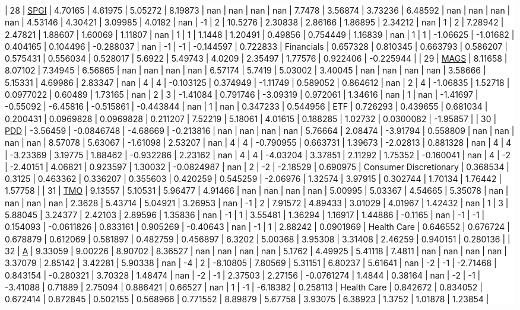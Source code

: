 |  28 | [SPGI](https://finance.yahoo.com/quote/SPGI/financials)   |   4.70165   |   4.61975   |  5.05272   |   8.19873   |          nan |         nan |         nan |         nan |   7.7478    |   3.56874    |  3.73236   |   6.48592   |          nan |         nan |         nan |         nan |   4.53146    |   4.30421   |  3.09985     |   4.0182    |          nan |          -1 |           2 |  10.5276    |  2.30838    |  2.86166    |  1.86895    |  2.34212    |          nan |           1 |           2 |   7.28942     |  2.47821    |  1.88607    |  1.60069     |  1.11807    |          nan |           1 |           1 |   1.1448     |  1.20491    |  0.49856   |  0.754449   |  1.16839    |         nan |          1 |          1 |  -1.06625   | -1.01682    |  0.404165   |  0.104496   | -0.288037    |         nan |         -1 |         -1 |  -0.144597   | 0.722833  | Financials             | 0.657328  | 0.810345  | 0.663793  | 0.586207  | 0.575431  | 0.556034  | 0.528017 |  5.6922    |  5.49743    |  4.0209    |  2.35497   |  1.77576   |  0.922406   | -0.225944   |
|  29 | [MAGS](https://finance.yahoo.com/quote/MAGS/financials)   |   8.11658   |   8.07102   |  7.34945   |   6.56865   |          nan |         nan |         nan |         nan |   6.57174   |   5.7419     |  5.03002   |   3.40045   |          nan |         nan |         nan |         nan |   3.58666    |   5.15331   |  4.69986     |   2.83347   |          nan |           4 |           4 |  -0.103125  |  0.374949   | -1.11749    |  0.589052   |  0.864612   |          nan |           2 |           4 |  -1.06835     |  1.52718    |  0.0977022  |  0.60489     |  1.73165    |          nan |           2 |           3 |  -1.41084    |  0.791746   | -3.09319   |  0.972061   |  1.34616    |         nan |          1 |        nan |  -1.41697   | -0.55092    | -6.45816    | -0.515861   | -0.443844    |         nan |          1 |        nan |   0.347233   | 0.544956  | ETF                    | 0.726293  | 0.439655  | 0.681034  | 0.200431  | 0.0969828 | 0.0969828 | 0.211207 |  7.52219   |  5.18061    |  4.01615   |  0.188285  |  1.02732   |  0.0300082  | -1.95857    |
|  30 | [PDD](https://finance.yahoo.com/quote/PDD/financials)     |  -3.56459   |  -0.0846748 | -4.68669   |  -0.213816  |          nan |         nan |         nan |         nan |   5.76664   |   2.08474    | -3.91794   |   0.558809  |          nan |         nan |         nan |         nan |   8.57078    |   5.63067   | -1.61098     |   2.53207   |          nan |           4 |           4 |  -0.790955  |  0.663731   |  1.39673    | -2.02813    |  0.881328   |          nan |           4 |           4 |  -3.23369     |  3.19775    |  1.88462    | -0.932286    |  2.23162    |          nan |           4 |           4 |  -4.03204    |  3.37851    |  2.11292   |  1.75352    | -0.160041   |         nan |          4 |         -2 |  -2.40151   |  4.06821    |  0.923597   |  1.30032    | -0.0824987   |         nan |          2 |         -2 |  -2.18529    | 0.690975  | Consumer Discretionary | 0.368534  | 0.3125    | 0.463362  | 0.336207  | 0.355603  | 0.420259  | 0.545259 | -2.06976   |  1.32574    |  3.97915   |  0.302744  |  1.70134   |  1.76442    |  1.57758    |
|  31 | [TMO](https://finance.yahoo.com/quote/TMO/financials)     |   9.13557   |   5.10531   |  5.96477   |   4.91466   |          nan |         nan |         nan |         nan |   5.00995   |   5.03367    |  4.54665   |   5.35078   |          nan |         nan |         nan |         nan |   2.3628     |   5.43714   |  5.04921     |   3.26953   |          nan |          -1 |           2 |   7.91572   |  4.89433    |  3.01029    |  4.01967    |  1.42432    |          nan |           1 |           3 |   5.88045     |  3.24377    |  2.42103    |  2.89596     |  1.35836    |          nan |          -1 |           1 |   3.55481    |  1.36294    |  1.16917   |  1.44886    | -0.1165     |         nan |         -1 |         -1 |   0.154093  | -0.0611826  |  0.833161   |  0.905269   | -0.40643     |         nan |         -1 |          1 |   2.88242    | 0.0901969 | Health Care            | 0.646552  | 0.676724  | 0.678879  | 0.612069  | 0.581897  | 0.482759  | 0.456897 |  6.3202    |  5.00368    |  3.95308   |  3.31408   |  2.46259   |  0.940151   |  0.280136   |
|  32 | [A](https://finance.yahoo.com/quote/A/financials)         |   9.33059   |   9.00226   |  8.90702   |   8.36527   |          nan |         nan |         nan |         nan |   5.1762    |   4.49925    |  5.41118   |   7.4811    |          nan |         nan |         nan |         nan |   3.37079    |   2.85142   |  3.42281     |   5.90338   |          nan |          -4 |           2 |  -8.10805   |  7.80569    |  5.31151    |  6.80237    |  5.61641    |          nan |          -2 |          -1 |  -2.71468     |  0.843154   | -0.280321   |  3.70328     |  1.48474    |          nan |          -2 |          -1 |   2.37503    |  2.27156    | -0.0761274 |  1.4844     |  0.38164    |         nan |         -2 |         -1 |  -3.41088   |  0.71889    |  2.75094    |  0.886421   |  0.66527     |         nan |          1 |         -1 |  -6.18382    | 0.258113  | Health Care            | 0.842672  | 0.834052  | 0.672414  | 0.872845  | 0.502155  | 0.568966  | 0.771552 |  8.89879   |  5.67758    |  3.93075   |  6.38923   |  1.3752    |  1.01878    |  1.23854    |